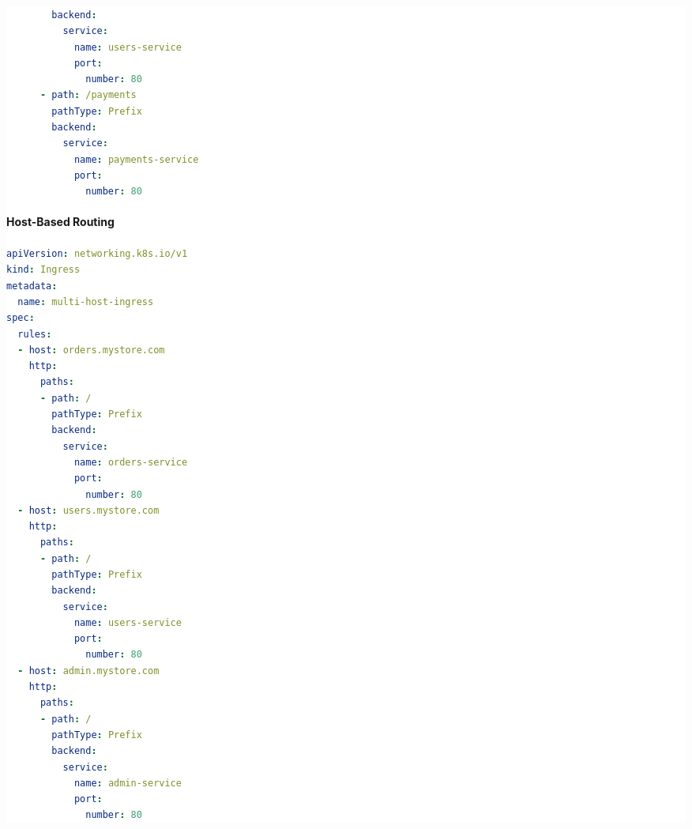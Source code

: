 ```yaml
        backend:
          service:
            name: users-service
            port:
              number: 80
      - path: /payments
        pathType: Prefix
        backend:
          service:
            name: payments-service
            port:
              number: 80
```

#### Host-Based Routing
```yaml
apiVersion: networking.k8s.io/v1
kind: Ingress
metadata:
  name: multi-host-ingress
spec:
  rules:
  - host: orders.mystore.com
    http:
      paths:
      - path: /
        pathType: Prefix
        backend:
          service:
            name: orders-service
            port:
              number: 80
  - host: users.mystore.com
    http:
      paths:
      - path: /
        pathType: Prefix
        backend:
          service:
            name: users-service
            port:
              number: 80
  - host: admin.mystore.com
    http:
      paths:
      - path: /
        pathType: Prefix
        backend:
          service:
            name: admin-service
            port:
              number: 80
```
